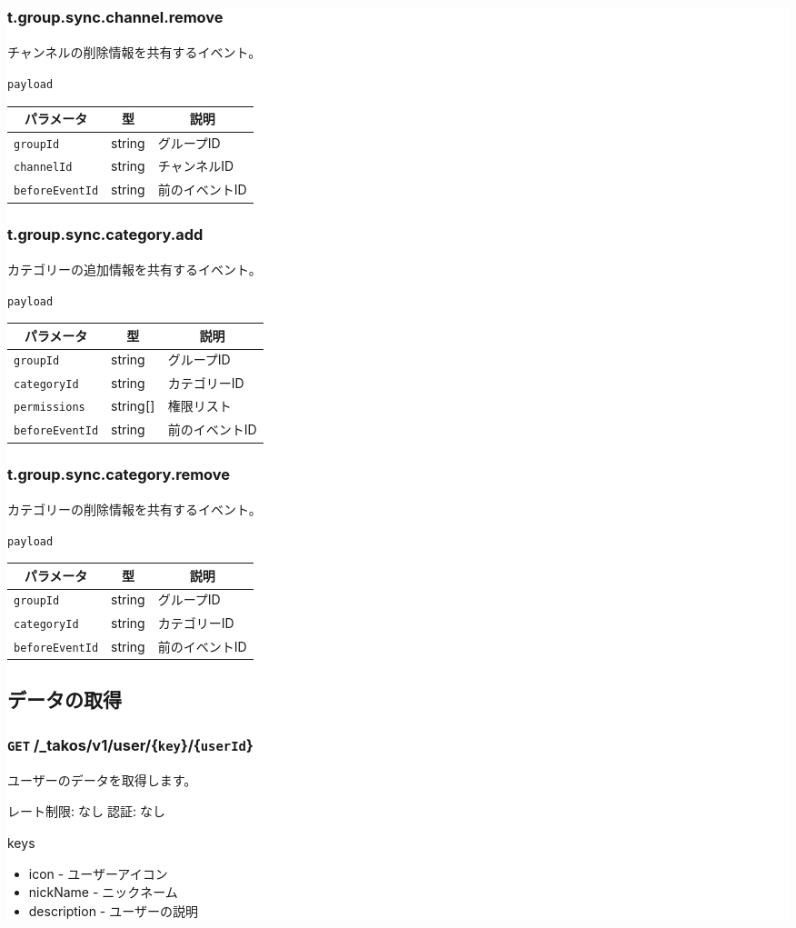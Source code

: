 ### t.group.sync.channel.remove

チャンネルの削除情報を共有するイベント。

`payload`

| パラメータ      | 型     | 説明           |
| --------------- | ------ | -------------- |
| `groupId`       | string | グループID     |
| `channelId`     | string | チャンネルID   |
| `beforeEventId` | string | 前のイベントID |

### t.group.sync.category.add

カテゴリーの追加情報を共有するイベント。

`payload`

| パラメータ      | 型       | 説明           |
| --------------- | -------- | -------------- |
| `groupId`       | string   | グループID     |
| `categoryId`    | string   | カテゴリーID   |
| `permissions`   | string[] | 権限リスト     |
| `beforeEventId` | string   | 前のイベントID |

### t.group.sync.category.remove

カテゴリーの削除情報を共有するイベント。

`payload`

| パラメータ      | 型     | 説明           |
| --------------- | ------ | -------------- |
| `groupId`       | string | グループID     |
| `categoryId`    | string | カテゴリーID   |
| `beforeEventId` | string | 前のイベントID |

## データの取得

### `GET` /_takos/v1/user/{`key`}/{`userId`}

ユーザーのデータを取得します。

レート制限: なし 認証: なし

keys

- icon - ユーザーアイコン
- nickName - ニックネーム
- description - ユーザーの説明
